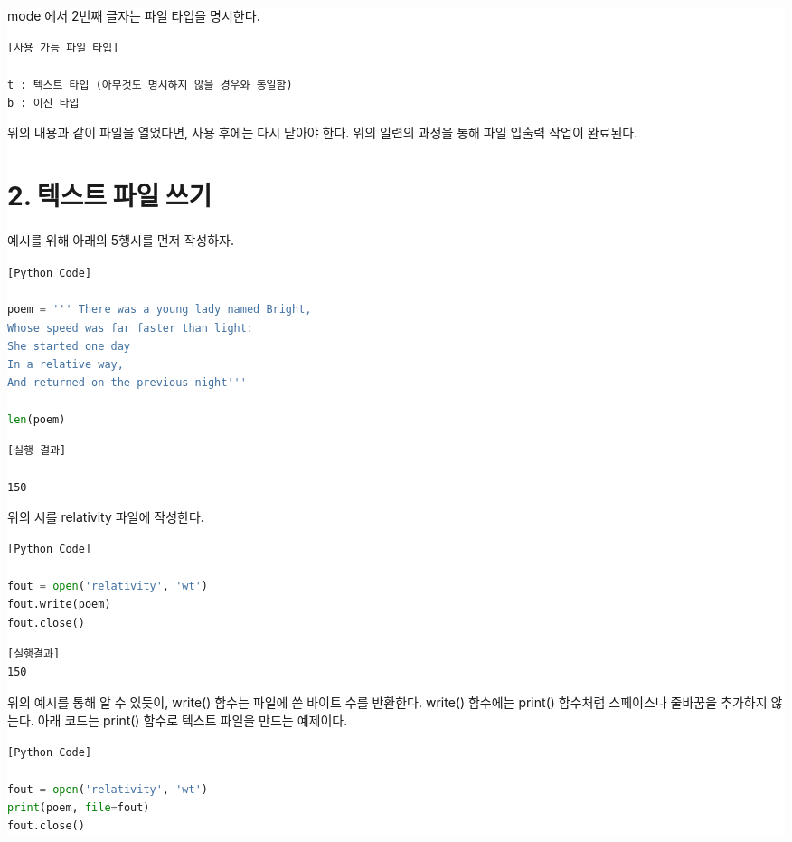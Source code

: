 mode 에서 2번째 글자는 파일 타입을 명시한다.<br>

```text
[사용 가능 파일 타입]

t : 텍스트 타입 (아무것도 명시하지 않을 경우와 동일함)
b : 이진 타입
```

위의 내용과 같이 파일을 열었다면, 사용 후에는 다시 닫아야 한다.  위의 일련의 과정을 통해 파일 입출력 작업이 완료된다.<br>

# 2. 텍스트 파일 쓰기
예시를 위해 아래의 5행시를 먼저 작성하자.<br>

```python
[Python Code]

poem = ''' There was a young lady named Bright,
Whose speed was far faster than light:
She started one day
In a relative way,
And returned on the previous night'''

len(poem)
```

```text
[실행 결과]

150
```

위의 시를 relativity 파일에 작성한다.

```python
[Python Code]

fout = open('relativity', 'wt')
fout.write(poem)
fout.close()
```

```text
[실행결과]
150
```

위의 예시를 통해 알 수 있듯이, write() 함수는 파일에 쓴 바이트 수를 반환한다. write() 함수에는 print() 함수처럼 스페이스나 줄바꿈을 추가하지 않는다. 아래 코드는 print() 함수로 텍스트 파일을 만드는 예제이다.<br>

```python
[Python Code]

fout = open('relativity', 'wt')
print(poem, file=fout)
fout.close()
```

